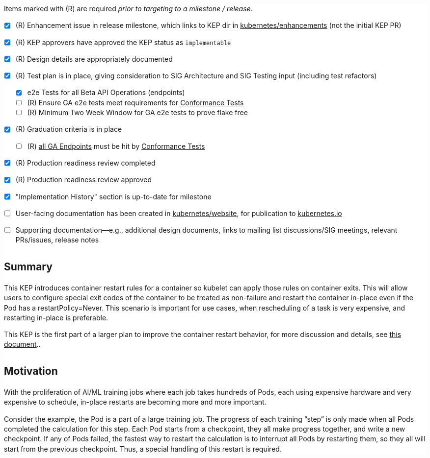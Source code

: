 

Items marked with (R) are required *prior to targeting to a milestone / release*.

- [x] (R) Enhancement issue in release milestone, which links to KEP dir in [kubernetes/enhancements] (not the initial KEP PR)
- [x] (R) KEP approvers have approved the KEP status as `implementable`
- [x] (R) Design details are appropriately documented
- [x] (R) Test plan is in place, giving consideration to SIG Architecture and SIG Testing input (including test refactors)
  - [x] e2e Tests for all Beta API Operations (endpoints)
  - [ ] (R) Ensure GA e2e tests meet requirements for [Conformance Tests](https://github.com/kubernetes/community/blob/master/contributors/devel/sig-architecture/conformance-tests.md) 
  - [ ] (R) Minimum Two Week Window for GA e2e tests to prove flake free
- [x] (R) Graduation criteria is in place
  - [ ] (R) [all GA Endpoints](https://github.com/kubernetes/community/pull/1806) must be hit by [Conformance Tests](https://github.com/kubernetes/community/blob/master/contributors/devel/sig-architecture/conformance-tests.md) 
- [x] (R) Production readiness review completed
- [x] (R) Production readiness review approved
- [x] "Implementation History" section is up-to-date for milestone
- [ ] User-facing documentation has been created in [kubernetes/website], for publication to [kubernetes.io]
- [ ] Supporting documentation—e.g., additional design documents, links to mailing list discussions/SIG meetings, relevant PRs/issues, release notes



[kubernetes.io]: https://kubernetes.io/
[kubernetes/enhancements]: https://git.k8s.io/enhancements
[kubernetes/kubernetes]: https://git.k8s.io/kubernetes
[kubernetes/website]: https://git.k8s.io/website

## Summary

This KEP introduces container restart rules for a container so kubelet can apply
those rules on container exits. This will allow users to configure special
exit codes of the container to be treated as non-failure and restart the
container in-place even if the Pod has a restartPolicy=Never. This scenario is
important for use cases, when rescheduling of a task is very expensive,
and restarting in-place is preferable.

This KEP is the first part of a larger plan to improve the container restart
behavior, for more discussion and details, see [this document](https://docs.google.com/document/d/1UmJHJzdmMA1hWwkoP1f3rG9nS0oZ2cRcOx8rO8MsExA/edit?resourcekey=0-OuKspBji_1KJlj2JbnZkgQ&tab=t.0)..

## Motivation

With the proliferation of AI/ML training jobs where each job takes hundreds
of Pods, each using expensive hardware and very expensive to schedule,
in-place restarts are becoming more and more important.

Consider the example, the Pod is a part of a large training job. The progress
of each training “step” is only made when all Pods completed the calculation
for this step. Each Pod starts from a checkpoint, they all make progress
together, and write a new checkpoint. If any of Pods failed, the fastest
way to restart the calculation is to interrupt all Pods by restarting them,
so they all will start from the previous checkpoint. Thus, a special handling
of this restart is required.
